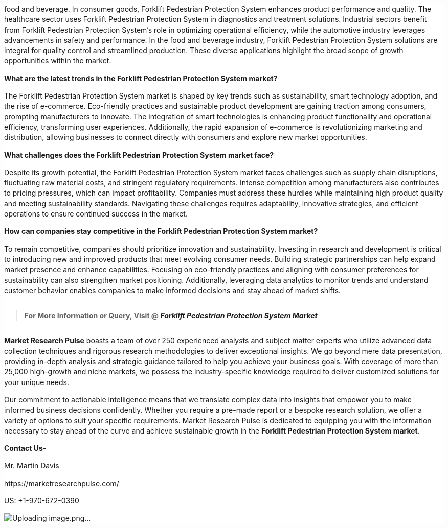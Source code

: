 food and beverage. In consumer goods, Forklift Pedestrian Protection System enhances product performance and quality. The healthcare sector uses Forklift Pedestrian Protection System in diagnostics and treatment solutions. Industrial sectors benefit from Forklift Pedestrian Protection System&rsquo;s role in optimizing operational efficiency, while the automotive industry leverages advancements in safety and performance. In the food and beverage industry, Forklift Pedestrian Protection System solutions are integral for quality control and streamlined production. These diverse applications highlight the broad scope of growth opportunities within the market.</p><p><strong>What are the latest trends in the Forklift Pedestrian Protection System market?</strong></p><p>The Forklift Pedestrian Protection System market is shaped by key trends such as sustainability, smart technology adoption, and the rise of e-commerce. Eco-friendly practices and sustainable product development are gaining traction among consumers, prompting manufacturers to innovate. The integration of smart technologies is enhancing product functionality and operational efficiency, transforming user experiences. Additionally, the rapid expansion of e-commerce is revolutionizing marketing and distribution, allowing businesses to connect directly with consumers and explore new market opportunities.</p><p><strong>What challenges does the Forklift Pedestrian Protection System market face?</strong></p><p>Despite its growth potential, the Forklift Pedestrian Protection System market faces challenges such as supply chain disruptions, fluctuating raw material costs, and stringent regulatory requirements. Intense competition among manufacturers also contributes to pricing pressures, which can impact profitability. Companies must address these hurdles while maintaining high product quality and meeting sustainability standards. Navigating these challenges requires adaptability, innovative strategies, and efficient operations to ensure continued success in the market.</p><p><strong>How can companies stay competitive in the Forklift Pedestrian Protection System market?</strong></p><p>To remain competitive, companies should prioritize innovation and sustainability. Investing in research and development is critical to introducing new and improved products that meet evolving consumer needs. Building strategic partnerships can help expand market presence and enhance capabilities. Focusing on eco-friendly practices and aligning with consumer preferences for sustainability can also strengthen market positioning. Additionally, leveraging data analytics to monitor trends and understand customer behavior enables companies to make informed decisions and stay ahead of market shifts.</p><hr /><blockquote><p><strong>For More Information or Query, Visit @&nbsp;<em><a href="https://marketresearchpulse.com/report/40635/forklift-pedestrian-protection-system-market?utm_source=Linkedin&utm_medium=029">Forklift Pedestrian Protection System Market</a></em></strong></p></blockquote><hr /><p><strong>Market Research Pulse</strong> boasts a team of over 250 experienced analysts and subject matter experts who utilize advanced data collection techniques and rigorous research methodologies to deliver exceptional insights. We go beyond mere data presentation, providing in-depth analysis and strategic guidance tailored to help you achieve your business goals. With coverage of more than 25,000 high-growth and niche markets, we possess the industry-specific knowledge required to deliver customized solutions for your unique needs.</p><p>Our commitment to actionable intelligence means that we translate complex data into insights that empower you to make informed business decisions confidently. Whether you require a pre-made report or a bespoke research solution, we offer a variety of options to suit your specific requirements. Market Research Pulse is dedicated to equipping you with the information necessary to stay ahead of the curve and achieve sustainable growth in the <strong>Forklift Pedestrian Protection System market.</strong></p><p><strong>Contact Us-</strong></p><p>Mr. Martin Davis</p><p>https://marketresearchpulse.com/</p><p>US: +1-970-672-0390</p>
![Uploading image.png…]()
